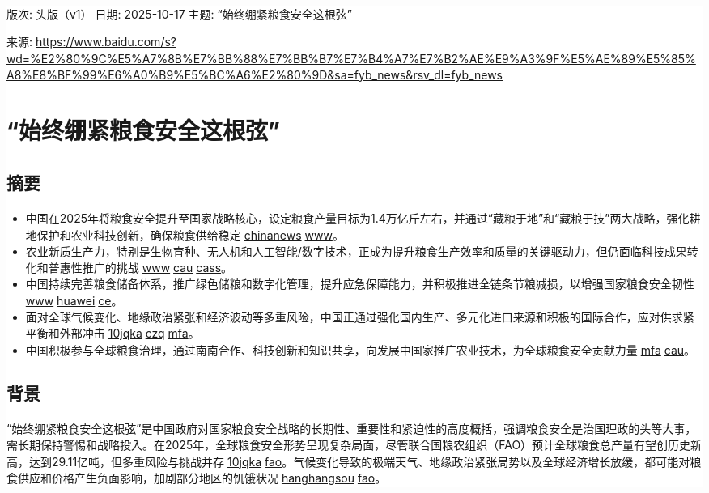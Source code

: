 版次: 头版（v1）
日期: 2025-10-17
主题: “始终绷紧粮食安全这根弦”

来源: https://www.baidu.com/s?wd=%E2%80%9C%E5%A7%8B%E7%BB%88%E7%BB%B7%E7%B4%A7%E7%B2%AE%E9%A3%9F%E5%AE%89%E5%85%A8%E8%BF%99%E6%A0%B9%E5%BC%A6%E2%80%9D&sa=fyb_news&rsv_dl=fyb_news

# “始终绷紧粮食安全这根弦”

## 摘要
- 中国在2025年将粮食安全提升至国家战略核心，设定粮食产量目标为1.4万亿斤左右，并通过“藏粮于地”和“藏粮于技”两大战略，强化耕地保护和农业科技创新，确保粮食供给稳定 [chinanews](https://vertexaisearch.cloud.google.com/grounding-api-redirect/AUZIYQGeXB6OFkvIFy9wBkxXOds2q1oJWP64IHBIDvBZ9l91OTBLD9aAzba9CVrIZV9eb2GB0oFwq3k3q-D0cW59dEAWoDP2C-bFgH-KH1N39ras7BzCYK02drhJOapF_N8wv1VHYGJpLipIGUP85ffjMuuqQT0=) [www](https://vertexaisearch.cloud.google.com/grounding-api-redirect/AUZIYQE7T_nKYEk_JWuD1RLGAUx59gdou3LuX5_jQfI99gaGP9CyIYhAQDq8Y3tltmLCLlSfuLXfdraKQga3fivxgWnkwcxsghAcYaMbjBKgtJ-sNMjRJOB_ky_R9HWysuwVoo8CEtO7YdOM4m-jloOE884=)。
- 农业新质生产力，特别是生物育种、无人机和人工智能/数字技术，正成为提升粮食生产效率和质量的关键驱动力，但仍面临科技成果转化和普惠性推广的挑战 [www](https://vertexaisearch.cloud.google.com/grounding-api-redirect/AUZIYQE7T_nKYEk_JWuD1RLGAUx59gdou3LuX5_jQfI99gaGP9CyIYhAQDq8Y3tltmLCLlSfuLXfdraKQga3fivxgWnkwcxsghAcYaMbjBKgtJ-sNMjRJOB_ky_R9HWysuwVoo8CEtO7YdOM4m-jloOE884=) [cau](https://vertexaisearch.cloud.google.com/grounding-api-redirect/AUZIYQGaRbgBl2w9-4D_J7Y-IaaYpni_bGnJ85sFt6RrAA4ZQJMAr1vIF-p7TMh71TatGRkU1DBxmhJbEemto_jOK4wzxEbN_BqjVkWWugsqip4hWVr4gU8tWoztcE_kQUFIQCskgTvCViOf65lKZeZ8gq8IRfC-kAp6nA0L0TUxuNKq) [cass](https://vertexaisearch.cloud.google.com/grounding-api-redirect/AUZIYQG3RUCS2FJDfmDhcGAXzowgbgPAIr2Buw4AwDfflinA2JkZ16o7LR_gTjuqzWir2cONxGHDjBSwp0IgTPiF4d0BM_i8WR9eTQn4DRG7mM2ghCgxOu3p4MHX_kEgP-EWa2E5H9p7zRjmfcmdbYRlX5SYhg==)。
- 中国持续完善粮食储备体系，推广绿色储粮和数字化管理，提升应急保障能力，并积极推进全链条节粮减损，以增强国家粮食安全韧性 [www](https://vertexaisearch.cloud.google.com/grounding-api-redirect/AUZIYQF2mHVeS3yBqXs-fnfERvdIkH6Egy1ABrEIma209TyCkhcX6D8kvMtrwFbjv3IckspIIYgAOm0Y2D6KvXr4OFWOr57O0jAIlPW16mdeUdF1N7_3JmIyFsIDnwTzDfoT1SigJLjO4u8qbsl7PeBJt7igQm54iMQQYdbvihneavkdRNk=) [huawei](https://vertexaisearch.cloud.google.com/grounding-api-redirect/AUZIYQF6wlFmqW-Tmh2fYf37SKQ5TTql-Qc6wEvFDvqAA2cB6hkntFNFO6dIeF7HKaCMFtaDGo2KJJJC29rUOWo_2V73Swz3Yl8Fk26UjxUw6eaqNIlXq9epql8dLengGPyZlm9a397764GCs49Xv8Op8ge06Clx9N365x-0dhrIqH6a7qZJI1-Npae8nuYGJsMSg1ITPi_xRlq9DSaiHHOG-UyEC3NACaPmuQ==) [ce](https://vertexaisearch.cloud.google.com/grounding-api-redirect/AUZIYQEiVpNzHWPR-iLAfNnGE-rYGjMZc8K597j1hGxM67TMoNgYyEXI66FPTRBAfHzYmeUOsoLe0rKrhL14mXMqqY3kFmYReyh2L2sJszUh7E_zXEA1Bk3Xpth7sb7FQ-BHBX5I3x-FvXqcW1oeJF4=)。
- 面对全球气候变化、地缘政治紧张和经济波动等多重风险，中国正通过强化国内生产、多元化进口来源和积极的国际合作，应对供求紧平衡和外部冲击 [10jqka](https://vertexaisearch.cloud.google.com/grounding-api-redirect/AUZIYQEk-9L49gyha_En4WV0eXtUTowhNmENpFDwvixmCMvbB7PyAYysVQegKigph2qtGW8SE8532OVuU5xN2zGwWJkxq8MNQ_CnQO0vBNkm02qoVG922KgvRJRgLTlDMOBduwRJqEenL-a85KQKoA==) [czq](https://vertexaisearch.cloud.google.com/grounding-api-redirect/AUZIYQFduetU7pmAIQW_xCvP9AC3k8neLCnp3mfutBjkhf3eqRWLugUK7MyFnBVPksSwwr2Hsl0cXaydRiEO4OnCsuaGNBTzah9mjBgm3YTVLBrqY6HiVIsJLGLdSk2GY5ETqQIK0CP6ciu2rLJfDLmsivw6TlnXlIwlGnY=) [mfa](https://vertexaisearch.cloud.google.com/grounding-api-redirect/AUZIYQH-lCt_RpVCCoLmrLJkwLViDtdAP_49dZJQVeTcO4XbKs5GfG5k0UMTOc-I7iKt5kUcMl-Aj6IWyiXXt-cF6EK8JvaxEHWma_1QsDmsoDxfQ8qwZfKG-An8NBsR1SYS_JW31v_V6iWTPn8TWYMLGpmxyuCpcMjZJcEzcsQ26g==)。
- 中国积极参与全球粮食治理，通过南南合作、科技创新和知识共享，向发展中国家推广农业技术，为全球粮食安全贡献力量 [mfa](https://vertexaisearch.cloud.google.com/grounding-api-redirect/AUZIYQH-lCt_RpVCCoLmrLJkwLViDtdAP_49dZJQVeTcO4XbKs5GfG5k0UMTOc-I7iKt5kUcMl-Aj6IWyiXXt-cF6EK8JvaxEHWma_1QsDmsoDxfQ8qwZfKG-An8NBsR1SYS_JW31v_V6iWTPn8TWYMLGpmxyuCpcMjZJcEzcsQ26g==) [cau](https://vertexaisearch.cloud.google.com/grounding-api-redirect/AUZIYQF0CiQjeoS3IZwRG_L56ORrWYBLCqo7O-3526EkLRCVqol-UJ_CfrBdOs3sHKMBTOCZPzNEdMfrHADwpvpM1W8byo0HGNcFpys7kZZ5jFPHJ1WC-EP6hb5NFXdyL5xNiNM7hOJ_dNs3GiJ18Hnm9bJ1WRoQMKsw)。

## 背景
“始终绷紧粮食安全这根弦”是中国政府对国家粮食安全战略的长期性、重要性和紧迫性的高度概括，强调粮食安全是治国理政的头等大事，需长期保持警惕和战略投入。在2025年，全球粮食安全形势呈现复杂局面，尽管联合国粮农组织（FAO）预计全球粮食总产量有望创历史新高，达到29.11亿吨，但多重风险与挑战并存 [10jqka](https://vertexaisearch.cloud.google.com/grounding-api-redirect/AUZIYQEk-9L49gyha_En4WV0eXtUTowhNmENpFDwvixmCMvbB7PyAYysVQegKigph2qtGW8SE8532OVuU5xN2zGwWJkxq8MNQ_CnQO0vBNkm02qoVG922KgvRJRgLTlDMOBduwRJqEenL-a85KQKoA==) [fao](https://vertexaisearch.cloud.google.com/grounding-api-redirect/AUZIYQHtHyU-eJMqCPexQjVwZbv0pZcDGm7WQKqimadlU8u9WUeDyYAdPiNc_RkCX4Ty981wITz7MWmswUWa3hJzc403fq9Rrf5RlbnMmPwNOEEk5zXVksLbzCZcpISHSgN2CeRb_3VcvvK0dw==)。气候变化导致的极端天气、地缘政治紧张局势以及全球经济增长放缓，都可能对粮食供应和价格产生负面影响，加剧部分地区的饥饿状况 [hanghangsou](https://vertexaisearch.cloud.google.com/grounding-api-redirect/AUZIYQFD_3686z7phJ0ZLwVLR5OiWOO5F-85g-ZCG5kOoYy_9gQIDZ70g_OM-LRfQ85ByiA_wZ0MMarPiLV3vuFbGxrxdnrmqOxh6H2HCXtlS6AF3GtZg58aXQAK_Hjmzcjm9C3H9socpA_kCMI1IqPKEzfzsarb) [fao](https://vertexaisearch.cloud.google.com/grounding-api-redirect/AUZIYQHtHyU-eJMqCPexQjVwZbv0pZcDGm7WQKqimadlU8u9WUeDyYAdPiNc_RkCX4Ty981wITz7MWmswUWa3hJzc403fq9Rrf5RlbnMmPwNOEEk5zXVksLbzCZcpISHSgN2CeRb_3VcvvK0dw==)。
